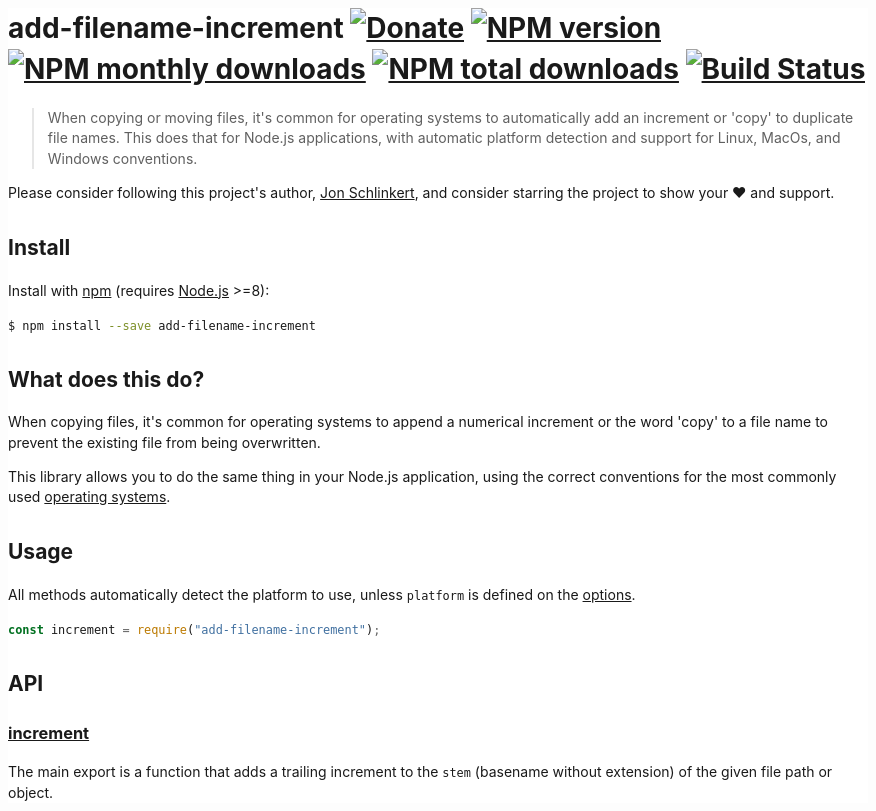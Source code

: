 # add-filename-increment [![Donate](https://img.shields.io/badge/Donate-PayPal-green.svg)](https://www.paypal.com/cgi-bin/webscr?cmd=_s-xclick&hosted_button_id=W8YFZ425KND68) [![NPM version](https://img.shields.io/npm/v/add-filename-increment.svg?style=flat)](https://www.npmjs.com/package/add-filename-increment) [![NPM monthly downloads](https://img.shields.io/npm/dm/add-filename-increment.svg?style=flat)](https://npmjs.org/package/add-filename-increment) [![NPM total downloads](https://img.shields.io/npm/dt/add-filename-increment.svg?style=flat)](https://npmjs.org/package/add-filename-increment) [![Build Status](https://travis-ci.org/jonschlinkert/add-filename-increment.svg?branch=master)](https://travis-ci.org/jonschlinkert/add-filename-increment)

> When copying or moving files, it's common for operating systems to automatically add an increment or 'copy' to duplicate file names. This does that for Node.js applications, with automatic platform detection and support for Linux, MacOs, and Windows conventions.

Please consider following this project's author, [Jon Schlinkert](https://github.com/jonschlinkert), and consider starring the project to show your :heart: and support.

## Install

Install with [npm](https://www.npmjs.com/) (requires [Node.js](https://nodejs.org/en/) >=8):

```sh
$ npm install --save add-filename-increment
```

## What does this do?

When copying files, it's common for operating systems to append a numerical increment or the word 'copy' to a file name to prevent the existing file from being overwritten.

This library allows you to do the same thing in your Node.js application, using the correct conventions for the most commonly used [operating systems](#operating-systems).

## Usage

All methods automatically detect the platform to use, unless `platform` is defined on the [options](#options).

```js
const increment = require("add-filename-increment");
```

## API

### [increment](index.js#L54)

The main export is a function that adds a trailing increment to the `stem` (basename without extension) of the given file path or object.

